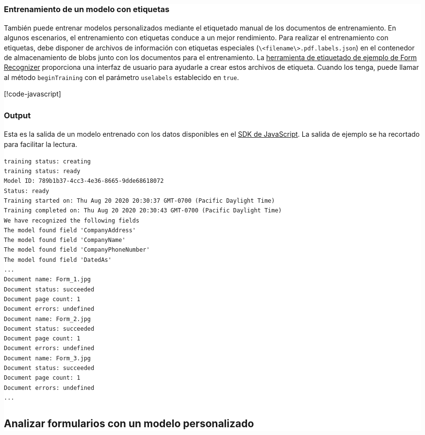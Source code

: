 ### <a name="train-a-model-with-labels"></a>Entrenamiento de un modelo con etiquetas

También puede entrenar modelos personalizados mediante el etiquetado manual de los documentos de entrenamiento. En algunos escenarios, el entrenamiento con etiquetas conduce a un mejor rendimiento. Para realizar el entrenamiento con etiquetas, debe disponer de archivos de información con etiquetas especiales (`\<filename\>.pdf.labels.json`) en el contenedor de almacenamiento de blobs junto con los documentos para el entrenamiento. La [herramienta de etiquetado de ejemplo de Form Recognizer](../../quickstarts/label-tool.md) proporciona una interfaz de usuario para ayudarle a crear estos archivos de etiqueta. Cuando los tenga, puede llamar al método `beginTraining` con el parámetro `uselabels` establecido en `true`.

[!code-javascript[](~/cognitive-services-quickstart-code/javascript/FormRecognizer/FormRecognizerQuickstart.js?name=snippet_trainlabels)]


### <a name="output"></a>Output 

Esta es la salida de un modelo entrenado con los datos disponibles en el [SDK de JavaScript](https://github.com/Azure/azure-sdk-for-js/tree/master/sdk/formrecognizer/ai-form-recognizer/samples). La salida de ejemplo se ha recortado para facilitar la lectura.

```console
training status: creating
training status: ready
Model ID: 789b1b37-4cc3-4e36-8665-9dde68618072
Status: ready
Training started on: Thu Aug 20 2020 20:30:37 GMT-0700 (Pacific Daylight Time)
Training completed on: Thu Aug 20 2020 20:30:43 GMT-0700 (Pacific Daylight Time)
We have recognized the following fields
The model found field 'CompanyAddress'
The model found field 'CompanyName'
The model found field 'CompanyPhoneNumber'
The model found field 'DatedAs'
...
Document name: Form_1.jpg
Document status: succeeded
Document page count: 1
Document errors: undefined
Document name: Form_2.jpg
Document status: succeeded
Document page count: 1
Document errors: undefined
Document name: Form_3.jpg
Document status: succeeded
Document page count: 1
Document errors: undefined
...
```

## <a name="analyze-forms-with-a-custom-model"></a>Analizar formularios con un modelo personalizado
